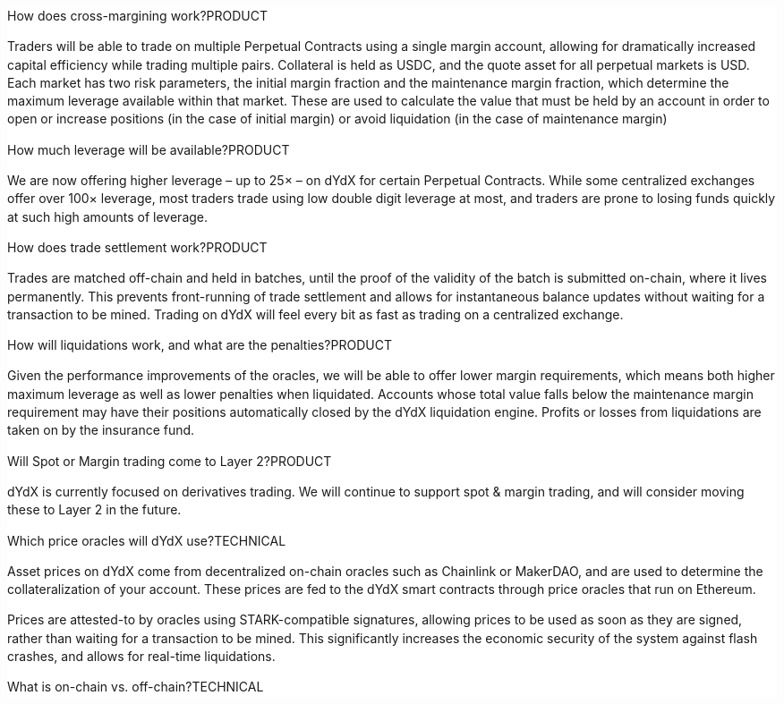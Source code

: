 

How does cross-margining work?PRODUCT

Traders will be able to trade on multiple Perpetual Contracts using a single margin account, allowing for dramatically increased capital efficiency while trading multiple pairs. Collateral is held as USDC, and the quote asset for all perpetual markets is USD. Each market has two risk parameters, the initial margin fraction and the maintenance margin fraction, which determine the maximum leverage available within that market. These are used to calculate the value that must be held by an account in order to open or increase positions (in the case of initial margin) or avoid liquidation (in the case of maintenance margin)



How much leverage will be available?PRODUCT

We are now offering higher leverage – up to 25× – on dYdX for certain Perpetual Contracts. While some centralized exchanges offer over 100× leverage, most traders trade using low double digit leverage at most, and traders are prone to losing funds quickly at such high amounts of leverage.



How does trade settlement work?PRODUCT

Trades are matched off-chain and held in batches, until the proof of the validity of the batch is submitted on-chain, where it lives permanently. This prevents front-running of trade settlement and allows for instantaneous balance updates without waiting for a transaction to be mined. Trading on dYdX will feel every bit as fast as trading on a centralized exchange.



How will liquidations work, and what are the penalties?PRODUCT

Given the performance improvements of the oracles, we will be able to offer lower margin requirements, which means both higher maximum leverage as well as lower penalties when liquidated. Accounts whose total value falls below the maintenance margin requirement may have their positions automatically closed by the dYdX liquidation engine. Profits or losses from liquidations are taken on by the insurance fund.



Will Spot or Margin trading come to Layer 2?PRODUCT

dYdX is currently focused on derivatives trading. We will continue to support spot & margin trading, and will consider moving these to Layer 2 in the future.



Which price oracles will dYdX use?TECHNICAL

Asset prices on dYdX come from decentralized on-chain oracles such as Chainlink or MakerDAO, and are used to determine the collateralization of your account. These prices are fed to the dYdX smart contracts through price oracles that run on Ethereum.



Prices are attested-to by oracles using STARK-compatible signatures, allowing prices to be used as soon as they are signed, rather than waiting for a transaction to be mined. This significantly increases the economic security of the system against flash crashes, and allows for real-time liquidations.



What is on-chain vs. off-chain?TECHNICAL
